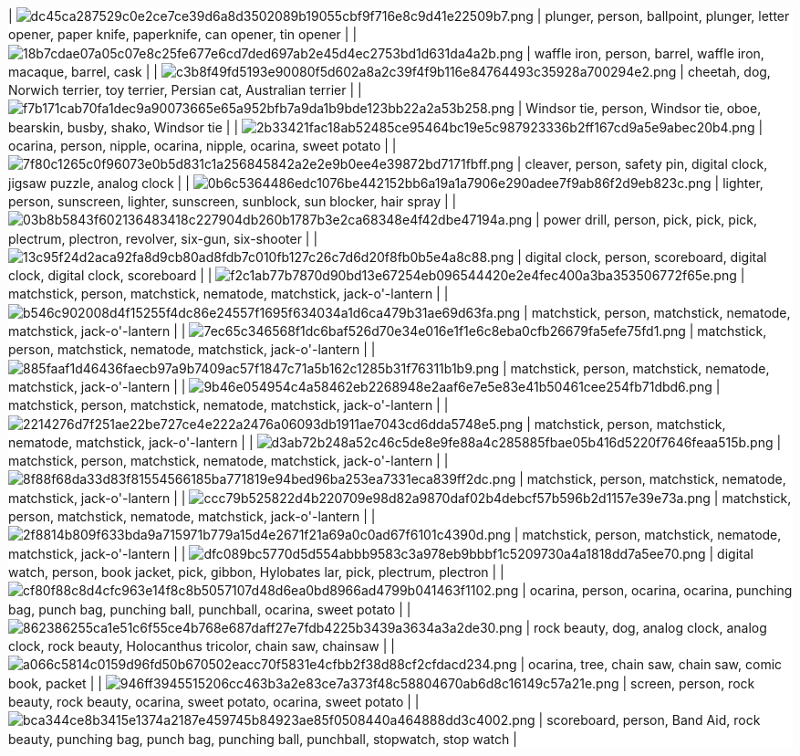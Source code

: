 | ![dc45ca287529c0e2ce7ce39d6a8d3502089b19055cbf9f716e8c9d41e22509b7.png](/img/icons/dc45ca287529c0e2ce7ce39d6a8d3502089b19055cbf9f716e8c9d41e22509b7.png) | plunger, person, ballpoint, plunger, letter opener, paper knife, paperknife, can opener, tin opener |
| ![18b7cdae07a05c07e8c25fe677e6cd7ded697ab2e45d4ec2753bd1d631da4a2b.png](/img/icons/18b7cdae07a05c07e8c25fe677e6cd7ded697ab2e45d4ec2753bd1d631da4a2b.png) | waffle iron, person, barrel, waffle iron, macaque, barrel, cask |
| ![c3b8f49fd5193e90080f5d602a8a2c39f4f9b116e84764493c35928a700294e2.png](/img/icons/c3b8f49fd5193e90080f5d602a8a2c39f4f9b116e84764493c35928a700294e2.png) | cheetah, dog, Norwich terrier, toy terrier, Persian cat, Australian terrier |
| ![f7b171cab70fa1dec9a90073665e65a952bfb7a9da1b9bde123bb22a2a53b258.png](/img/icons/f7b171cab70fa1dec9a90073665e65a952bfb7a9da1b9bde123bb22a2a53b258.png) | Windsor tie, person, Windsor tie, oboe, bearskin, busby, shako, Windsor tie |
| ![2b33421fac18ab52485ce95464bc19e5c987923336b2ff167cd9a5e9abec20b4.png](/img/icons/2b33421fac18ab52485ce95464bc19e5c987923336b2ff167cd9a5e9abec20b4.png) | ocarina, person, nipple, ocarina, nipple, ocarina, sweet potato |
| ![7f80c1265c0f96073e0b5d831c1a256845842a2e2e9b0ee4e39872bd7171fbff.png](/img/icons/7f80c1265c0f96073e0b5d831c1a256845842a2e2e9b0ee4e39872bd7171fbff.png) | cleaver, person, safety pin, digital clock, jigsaw puzzle, analog clock |
| ![0b6c5364486edc1076be442152bb6a19a1a7906e290adee7f9ab86f2d9eb823c.png](/img/icons/0b6c5364486edc1076be442152bb6a19a1a7906e290adee7f9ab86f2d9eb823c.png) | lighter, person, sunscreen, lighter, sunscreen, sunblock, sun blocker, hair spray |
| ![03b8b5843f602136483418c227904db260b1787b3e2ca68348e4f42dbe47194a.png](/img/icons/03b8b5843f602136483418c227904db260b1787b3e2ca68348e4f42dbe47194a.png) | power drill, person, pick, pick, pick, plectrum, plectron, revolver, six-gun, six-shooter |
| ![13c95f24d2aca92fa8d9cb80ad8fdb7c010fb127c26c7d6d20f8fb0b5e4a8c88.png](/img/icons/13c95f24d2aca92fa8d9cb80ad8fdb7c010fb127c26c7d6d20f8fb0b5e4a8c88.png) | digital clock, person, scoreboard, digital clock, digital clock, scoreboard |
| ![f2c1ab77b7870d90bd13e67254eb096544420e2e4fec400a3ba353506772f65e.png](/img/icons/f2c1ab77b7870d90bd13e67254eb096544420e2e4fec400a3ba353506772f65e.png) | matchstick, person, matchstick, nematode, matchstick, jack-o'-lantern |
| ![b546c902008d4f15255f4dc86e24557f1695f634034a1d6ca479b31ae69d63fa.png](/img/icons/b546c902008d4f15255f4dc86e24557f1695f634034a1d6ca479b31ae69d63fa.png) | matchstick, person, matchstick, nematode, matchstick, jack-o'-lantern |
| ![7ec65c346568f1dc6baf526d70e34e016e1f1e6c8eba0cfb26679fa5efe75fd1.png](/img/icons/7ec65c346568f1dc6baf526d70e34e016e1f1e6c8eba0cfb26679fa5efe75fd1.png) | matchstick, person, matchstick, nematode, matchstick, jack-o'-lantern |
| ![885faaf1d46436faecb97a9b7409ac57f1847c71a5b162c1285b31f76311b1b9.png](/img/icons/885faaf1d46436faecb97a9b7409ac57f1847c71a5b162c1285b31f76311b1b9.png) | matchstick, person, matchstick, nematode, matchstick, jack-o'-lantern |
| ![9b46e054954c4a58462eb2268948e2aaf6e7e5e83e41b50461cee254fb71dbd6.png](/img/icons/9b46e054954c4a58462eb2268948e2aaf6e7e5e83e41b50461cee254fb71dbd6.png) | matchstick, person, matchstick, nematode, matchstick, jack-o'-lantern |
| ![2214276d7f251ae22be727ce4e222a2476a06093db1911ae7043cd6dda5748e5.png](/img/icons/2214276d7f251ae22be727ce4e222a2476a06093db1911ae7043cd6dda5748e5.png) | matchstick, person, matchstick, nematode, matchstick, jack-o'-lantern |
| ![d3ab72b248a52c46c5de8e9fe88a4c285885fbae05b416d5220f7646feaa515b.png](/img/icons/d3ab72b248a52c46c5de8e9fe88a4c285885fbae05b416d5220f7646feaa515b.png) | matchstick, person, matchstick, nematode, matchstick, jack-o'-lantern |
| ![8f88f68da33d83f81554566185ba771819e94bed96ba253ea7331eca839ff2dc.png](/img/icons/8f88f68da33d83f81554566185ba771819e94bed96ba253ea7331eca839ff2dc.png) | matchstick, person, matchstick, nematode, matchstick, jack-o'-lantern |
| ![ccc79b525822d4b220709e98d82a9870daf02b4debcf57b596b2d1157e39e73a.png](/img/icons/ccc79b525822d4b220709e98d82a9870daf02b4debcf57b596b2d1157e39e73a.png) | matchstick, person, matchstick, nematode, matchstick, jack-o'-lantern |
| ![2f8814b809f633bda9a715971b779a15d4e2671f21a69a0c0ad67f6101c4390d.png](/img/icons/2f8814b809f633bda9a715971b779a15d4e2671f21a69a0c0ad67f6101c4390d.png) | matchstick, person, matchstick, nematode, matchstick, jack-o'-lantern |
| ![dfc089bc5770d5d554abbb9583c3a978eb9bbbf1c5209730a4a1818dd7a5ee70.png](/img/icons/dfc089bc5770d5d554abbb9583c3a978eb9bbbf1c5209730a4a1818dd7a5ee70.png) | digital watch, person, book jacket, pick, gibbon, Hylobates lar, pick, plectrum, plectron |
| ![cf80f88c8d4cfc963e14f8c8b5057107d48d6ea0bd8966ad4799b041463f1102.png](/img/icons/cf80f88c8d4cfc963e14f8c8b5057107d48d6ea0bd8966ad4799b041463f1102.png) | ocarina, person, ocarina, ocarina, punching bag, punch bag, punching ball, punchball, ocarina, sweet potato |
| ![862386255ca1e51c6f55ce4b768e687daff27e7fdb4225b3439a3634a3a2de30.png](/img/icons/862386255ca1e51c6f55ce4b768e687daff27e7fdb4225b3439a3634a3a2de30.png) | rock beauty, dog, analog clock, analog clock, rock beauty, Holocanthus tricolor, chain saw, chainsaw |
| ![a066c5814c0159d96fd50b670502eacc70f5831e4cfbb2f38d88cf2cfdacd234.png](/img/icons/a066c5814c0159d96fd50b670502eacc70f5831e4cfbb2f38d88cf2cfdacd234.png) | ocarina, tree, chain saw, chain saw, comic book, packet |
| ![946ff3945515206cc463b3a2e83ce7a373f48c58804670ab6d8c16149c57a21e.png](/img/icons/946ff3945515206cc463b3a2e83ce7a373f48c58804670ab6d8c16149c57a21e.png) | screen, person, rock beauty, rock beauty, ocarina, sweet potato, ocarina, sweet potato |
| ![bca344ce8b3415e1374a2187e459745b84923ae85f0508440a464888dd3c4002.png](/img/icons/bca344ce8b3415e1374a2187e459745b84923ae85f0508440a464888dd3c4002.png) | scoreboard, person, Band Aid, rock beauty, punching bag, punch bag, punching ball, punchball, stopwatch, stop watch |
